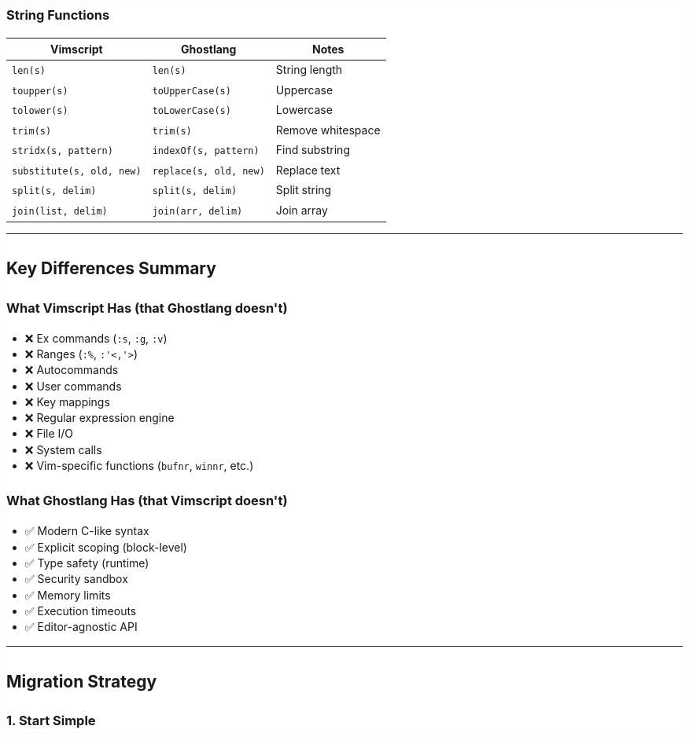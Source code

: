 ### String Functions

| Vimscript | Ghostlang | Notes |
|-----------|-----------|-------|
| `len(s)` | `len(s)` | String length |
| `toupper(s)` | `toUpperCase(s)` | Uppercase |
| `tolower(s)` | `toLowerCase(s)` | Lowercase |
| `trim(s)` | `trim(s)` | Remove whitespace |
| `stridx(s, pattern)` | `indexOf(s, pattern)` | Find substring |
| `substitute(s, old, new)` | `replace(s, old, new)` | Replace text |
| `split(s, delim)` | `split(s, delim)` | Split string |
| `join(list, delim)` | `join(arr, delim)` | Join array |

---

## Key Differences Summary

### What Vimscript Has (that Ghostlang doesn't)

- ❌ Ex commands (`:s`, `:g`, `:v`)
- ❌ Ranges (`:%`, `:'<,'>`)
- ❌ Autocommands
- ❌ User commands
- ❌ Key mappings
- ❌ Regular expression engine
- ❌ File I/O
- ❌ System calls
- ❌ Vim-specific functions (`bufnr`, `winnr`, etc.)

### What Ghostlang Has (that Vimscript doesn't)

- ✅ Modern C-like syntax
- ✅ Explicit scoping (block-level)
- ✅ Type safety (runtime)
- ✅ Security sandbox
- ✅ Memory limits
- ✅ Execution timeouts
- ✅ Editor-agnostic API

---

## Migration Strategy

### 1. Start Simple
